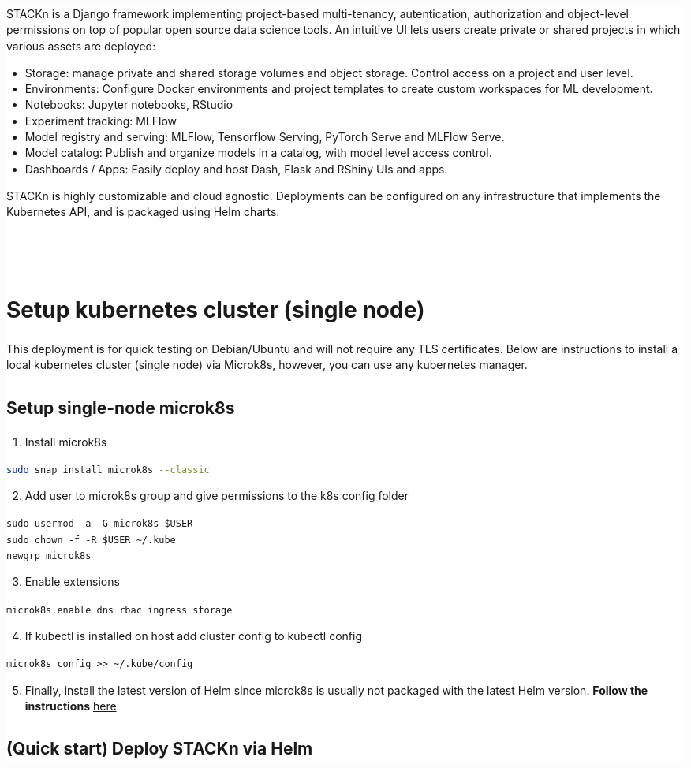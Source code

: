 
STACKn is a Django framework implementing project-based multi-tenancy, autentication, authorization and object-level permissions on top of popular open source data science tools. An intuitive UI lets users create private or shared projects in which various assets are deployed: 

- Storage: manage private and shared storage volumes and object storage. Control access on a project and user level. 
- Environments: Configure Docker environments and project templates to create custom workspaces for ML development.   
- Notebooks: Jupyter notebooks, RStudio 
- Experiment tracking: MLFlow 
- Model registry and serving: MLFlow, Tensorflow Serving, PyTorch Serve and MLFlow Serve. 
- Model catalog: Publish and organize models in a catalog, with model level access control.  
- Dashboards / Apps: Easily deploy and host Dash, Flask and RShiny UIs and apps.     

STACKn is highly customizable and cloud agnostic. Deployments can be configured on any infrastructure that implements the Kubernetes API, and is packaged using Helm charts.

<br />
<br />

# Setup kubernetes cluster (single node)
This deployment is for quick testing on Debian/Ubuntu and will not require any TLS certificates.
Below are instructions to install a local kubernetes cluster (single node) via Microk8s, however, you can use any kubernetes manager. 
<br />

## Setup single-node microk8s

1. Install microk8s

```bash
sudo snap install microk8s --classic
```
2. Add user to microk8s group and give permissions to the k8s config folder

```
sudo usermod -a -G microk8s $USER
sudo chown -f -R $USER ~/.kube
newgrp microk8s
```
3. Enable extensions
```
microk8s.enable dns rbac ingress storage
```
4. If kubectl is installed on host add cluster config to kubectl config
```
microk8s config >> ~/.kube/config
```
5. Finally, install the latest version of Helm since microk8s is usually not packaged with the latest Helm version.
**Follow the instructions** [here](https://helm.sh/docs/intro/install/#from-apt-debianubuntu)

## (Quick start) Deploy STACKn via Helm

